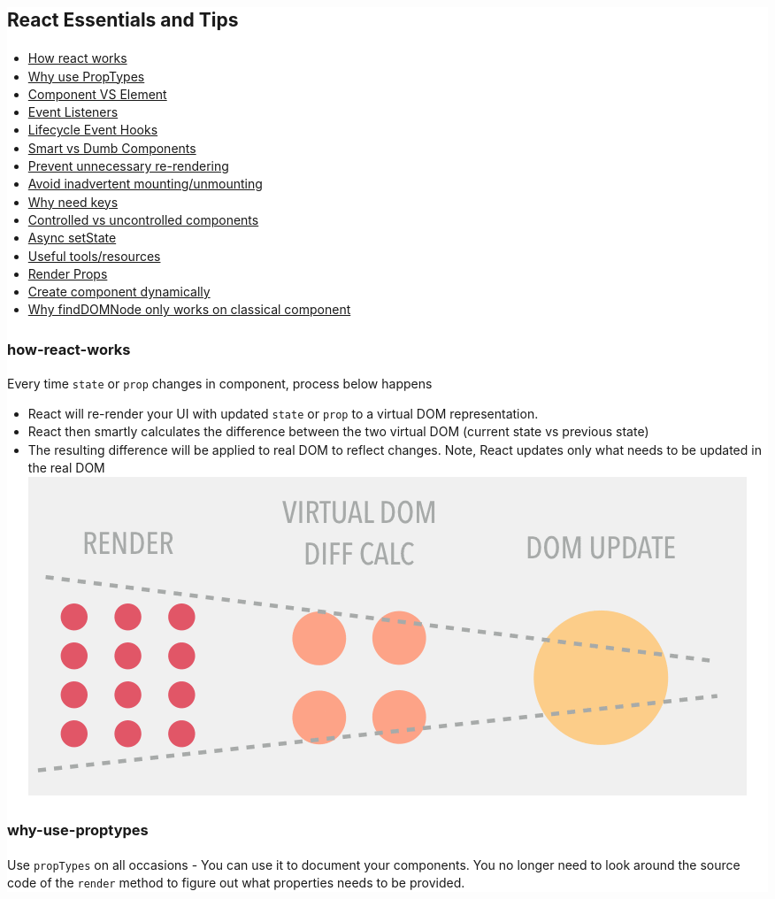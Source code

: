 ## React Essentials and Tips

* [How react works](#how-react-works)
* [Why use PropTypes](#why-use-proptypes)
* [Component VS Element](#component-vs-element)
* [Event Listeners](#event-listeners)
* [Lifecycle Event Hooks](#lifecycle-hooks)
* [Smart vs Dumb Components](#smart-vs-dumb)
* [Prevent unnecessary re-rendering](#prevent-unnecessary-rerendering)
* [Avoid inadvertent mounting/unmounting](./avoid-inadvertent-mounting-unmounting.md)
* [Why need keys](#why-need-keys)
* [Controlled vs uncontrolled components](#controlled-vs-uncontrolled)
* [Async setState](#async-setstate)
* [Useful tools/resources](#useful-tools-resources)
* [Render Props](#render-props)
* [Create component dynamically](#create-component-dynamically)
* [Why findDOMNode only works on classical component](#finddomnode-only-works-on-classical-component)

### how-react-works
Every time `state` or `prop` changes in component, process below happens
* React will re-render your UI with updated `state` or `prop` to a virtual DOM representation.
* React then smartly calculates the difference between the two virtual DOM (current state vs previous state)
* The resulting difference will be applied to real DOM to reflect changes. Note, React updates only what needs to be updated in the
  real DOM
![React UI update](./rendering-process.gif)

### why-use-proptypes
Use `propTypes` on all occasions - You can use it to document your components. You no longer need to look around the source code of the `render` method to figure out what properties needs to be provided.
